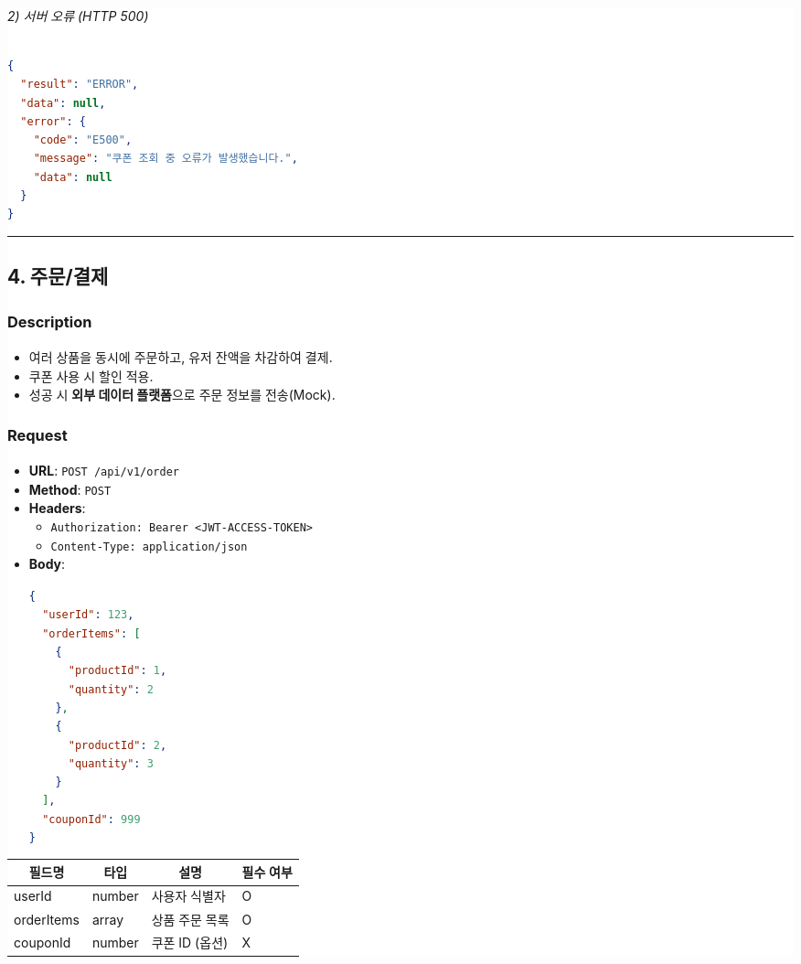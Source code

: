 ###### 2) 서버 오류 (HTTP 500)

```json
{
  "result": "ERROR",
  "data": null,
  "error": {
    "code": "E500",
    "message": "쿠폰 조회 중 오류가 발생했습니다.",
    "data": null
  }
}
```

---

## 4. 주문/결제

### Description

- 여러 상품을 동시에 주문하고, 유저 잔액을 차감하여 결제.
- 쿠폰 사용 시 할인 적용.
- 성공 시 **외부 데이터 플랫폼**으로 주문 정보를 전송(Mock).

### Request

- **URL**: `POST /api/v1/order`
- **Method**: `POST`
- **Headers**:
    - `Authorization: Bearer <JWT-ACCESS-TOKEN>`
    - `Content-Type: application/json`
- **Body**:
  ```json
  {
    "userId": 123,
    "orderItems": [
      {
        "productId": 1,
        "quantity": 2
      },
      {
        "productId": 2,
        "quantity": 3
      }
    ],
    "couponId": 999
  }
  ```

| 필드명        | 타입     | 설명         | 필수 여부 |
|------------|--------|------------|-------|
| userId     | number | 사용자 식별자    | O     |
| orderItems | array  | 상품 주문 목록   | O     |
| couponId   | number | 쿠폰 ID (옵션) | X     |
